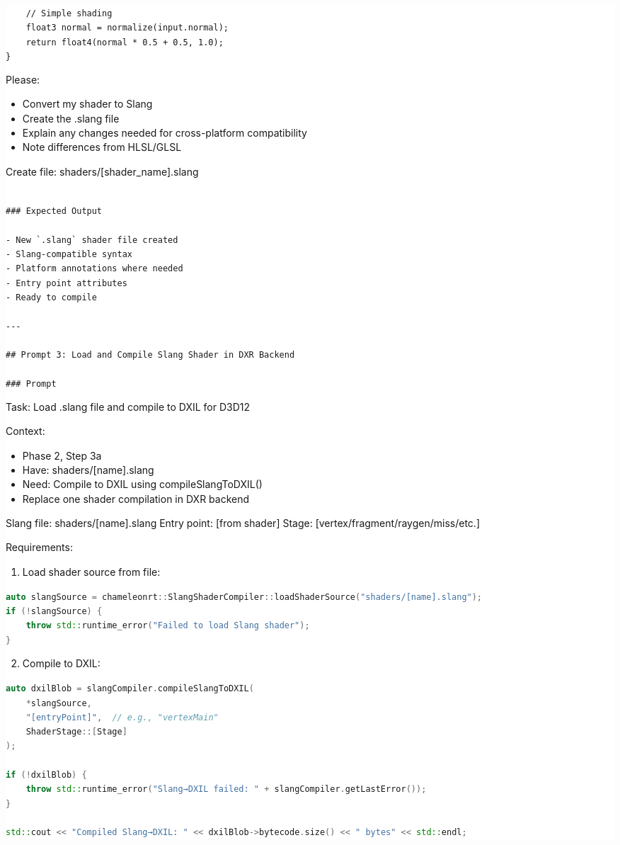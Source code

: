 ```
    // Simple shading
    float3 normal = normalize(input.normal);
    return float4(normal * 0.5 + 0.5, 1.0);
}
```

Please:
- Convert my shader to Slang
- Create the .slang file
- Explain any changes needed for cross-platform compatibility
- Note differences from HLSL/GLSL

Create file: shaders/[shader_name].slang
```

### Expected Output

- New `.slang` shader file created
- Slang-compatible syntax
- Platform annotations where needed
- Entry point attributes
- Ready to compile

---

## Prompt 3: Load and Compile Slang Shader in DXR Backend

### Prompt

```
Task: Load .slang file and compile to DXIL for D3D12

Context:
- Phase 2, Step 3a
- Have: shaders/[name].slang
- Need: Compile to DXIL using compileSlangToDXIL()
- Replace one shader compilation in DXR backend

Slang file: shaders/[name].slang
Entry point: [from shader]
Stage: [vertex/fragment/raygen/miss/etc.]

Requirements:

1. Load shader source from file:
```cpp
auto slangSource = chameleonrt::SlangShaderCompiler::loadShaderSource("shaders/[name].slang");
if (!slangSource) {
    throw std::runtime_error("Failed to load Slang shader");
}
```

2. Compile to DXIL:
```cpp
auto dxilBlob = slangCompiler.compileSlangToDXIL(
    *slangSource,
    "[entryPoint]",  // e.g., "vertexMain"
    ShaderStage::[Stage]
);

if (!dxilBlob) {
    throw std::runtime_error("Slang→DXIL failed: " + slangCompiler.getLastError());
}

std::cout << "Compiled Slang→DXIL: " << dxilBlob->bytecode.size() << " bytes" << std::endl;
```
